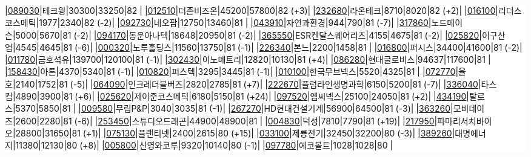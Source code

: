 |[089030](https://finance.daum.net/quotes/A089030)|테크윙|30300|33250|82 |
|[012510](https://finance.daum.net/quotes/A012510)|더존비즈온|45200|57800|82 (+3)|
|[232680](https://finance.daum.net/quotes/A232680)|라온테크|8710|8020|82 (+2)|
|[016100](https://finance.daum.net/quotes/A016100)|리더스코스메틱|1977|2340|82 (-2)|
|[092730](https://finance.daum.net/quotes/A092730)|네오팜|12750|13460|81 |
|[043910](https://finance.daum.net/quotes/A043910)|자연과환경|944|790|81 (-7)|
|[317860](https://finance.daum.net/quotes/A317860)|노드메이슨|5000|5670|81 (-2)|
|[094170](https://finance.daum.net/quotes/A094170)|동운아나텍|18648|20950|81 (-2)|
|[365550](https://finance.daum.net/quotes/A365550)|ESR켄달스퀘어리츠|4155|4675|81 (-2)|
|[025820](https://finance.daum.net/quotes/A025820)|이구산업|4545|4645|81 (-6)|
|[000320](https://finance.daum.net/quotes/A000320)|노루홀딩스|11560|13750|81 (-1)|
|[226340](https://finance.daum.net/quotes/A226340)|본느|2200|1458|81 |
|[016800](https://finance.daum.net/quotes/A016800)|퍼시스|34400|41600|81 (-2)|
|[011780](https://finance.daum.net/quotes/A011780)|금호석유|139700|120100|81 (-1)|
|[302430](https://finance.daum.net/quotes/A302430)|이노메트리|12820|10130|81 (+4)|
|[086280](https://finance.daum.net/quotes/A086280)|현대글로비스|94637|117600|81 |
|[158430](https://finance.daum.net/quotes/A158430)|아톤|4370|5340|81 (-1)|
|[010820](https://finance.daum.net/quotes/A010820)|퍼스텍|3295|3445|81 (-1)|
|[010100](https://finance.daum.net/quotes/A010100)|한국무브넥스|5520|4325|81 |
|[072770](https://finance.daum.net/quotes/A072770)|율호|2140|1752|81 (-5)|
|[064090](https://finance.daum.net/quotes/A064090)|인크레더블버즈|2820|2785|81 (+7)|
|[222670](https://finance.daum.net/quotes/A222670)|플럼라인생명과학|6150|5200|81 (-7)|
|[336040](https://finance.daum.net/quotes/A336040)|타스컴|4890|3900|81 (+6)|
|[025620](https://finance.daum.net/quotes/A025620)|제이준코스메틱|6180|5150|81 (+24)|
|[097520](https://finance.daum.net/quotes/A097520)|엠씨넥스|25100|24050|81 (+2)|
|[434190](https://finance.daum.net/quotes/A434190)|탈로스|5370|5850|81 |
|[009580](https://finance.daum.net/quotes/A009580)|무림P&P|3040|3035|81 (-1)|
|[267270](https://finance.daum.net/quotes/A267270)|HD현대건설기계|56900|64500|81 (-3)|
|[363260](https://finance.daum.net/quotes/A363260)|모비데이즈|2600|2280|81 (-6)|
|[253450](https://finance.daum.net/quotes/A253450)|스튜디오드래곤|44900|48900|81 |
|[004830](https://finance.daum.net/quotes/A004830)|덕성|7810|7790|81 (+19)|
|[217950](https://finance.daum.net/quotes/A217950)|파마리서치바이오|28800|31650|81 (+1)|
|[075130](https://finance.daum.net/quotes/A075130)|플랜티넷|2400|2615|80 (+15)|
|[033100](https://finance.daum.net/quotes/A033100)|제룡전기|32450|32200|80 (-3)|
|[389260](https://finance.daum.net/quotes/A389260)|대명에너지|11380|12130|80 (+8)|
|[005800](https://finance.daum.net/quotes/A005800)|신영와코루|9320|10140|80 (-1)|
|[097780](https://finance.daum.net/quotes/A097780)|에코볼트|1028|1028|80 |